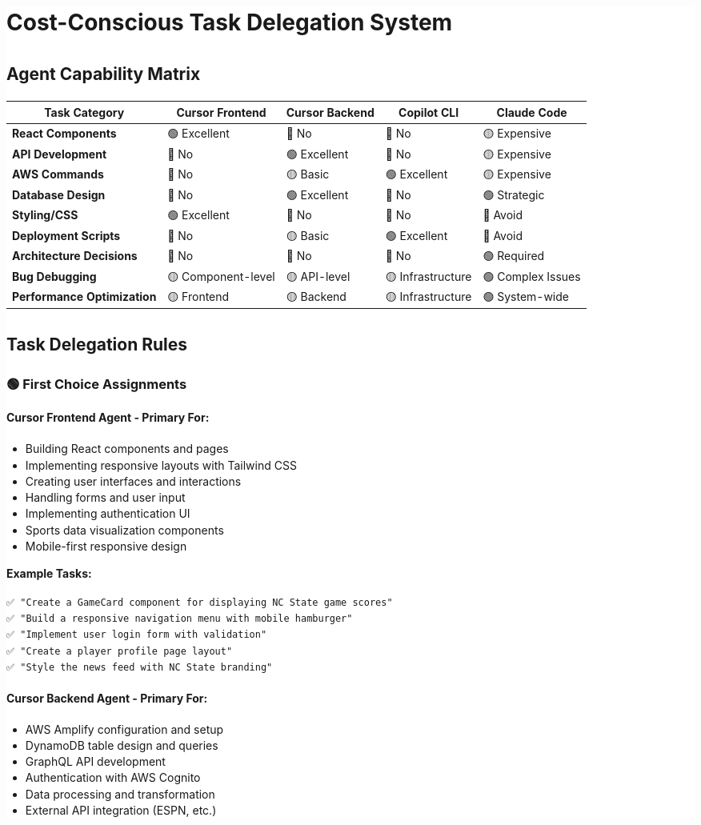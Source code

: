 # Cost-Conscious Task Delegation System

## Agent Capability Matrix

| Task Category | Cursor Frontend | Cursor Backend | Copilot CLI | Claude Code |
|---------------|----------------|----------------|-------------|-------------|
| **React Components** | 🟢 Excellent | 🔴 No | 🔴 No | 🟡 Expensive |
| **API Development** | 🔴 No | 🟢 Excellent | 🔴 No | 🟡 Expensive |
| **AWS Commands** | 🔴 No | 🟡 Basic | 🟢 Excellent | 🟡 Expensive |
| **Database Design** | 🔴 No | 🟢 Excellent | 🔴 No | 🟢 Strategic |
| **Styling/CSS** | 🟢 Excellent | 🔴 No | 🔴 No | 🔴 Avoid |
| **Deployment Scripts** | 🔴 No | 🟡 Basic | 🟢 Excellent | 🔴 Avoid |
| **Architecture Decisions** | 🔴 No | 🔴 No | 🔴 No | 🟢 Required |
| **Bug Debugging** | 🟡 Component-level | 🟡 API-level | 🟡 Infrastructure | 🟢 Complex Issues |
| **Performance Optimization** | 🟡 Frontend | 🟡 Backend | 🟡 Infrastructure | 🟢 System-wide |

## Task Delegation Rules

### **🟢 First Choice Assignments**

#### **Cursor Frontend Agent - Primary For:**
- Building React components and pages
- Implementing responsive layouts with Tailwind CSS
- Creating user interfaces and interactions
- Handling forms and user input
- Implementing authentication UI
- Sports data visualization components
- Mobile-first responsive design

**Example Tasks:**
```markdown
✅ "Create a GameCard component for displaying NC State game scores"
✅ "Build a responsive navigation menu with mobile hamburger"
✅ "Implement user login form with validation"
✅ "Create a player profile page layout"
✅ "Style the news feed with NC State branding"
```

#### **Cursor Backend Agent - Primary For:**
- AWS Amplify configuration and setup
- DynamoDB table design and queries
- GraphQL API development
- Authentication with AWS Cognito
- Data processing and transformation
- External API integration (ESPN, etc.)
